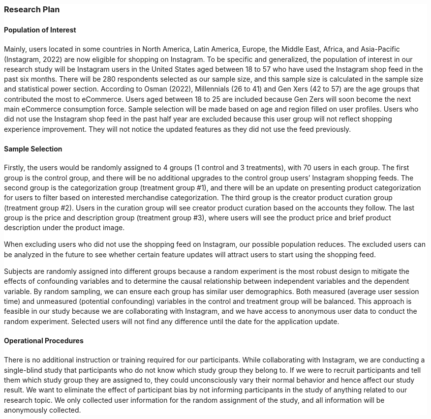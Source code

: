 

### Research Plan




#### Population of Interest<br>
Mainly, users located in some countries in North America, Latin America, Europe, the Middle East, Africa, and  Asia-Pacific (Instagram, 2022) are now eligible for shopping on Instagram. To be specific and generalized, the population of interest in our research study will be Instagram users in the United States aged between 18 to 57 who have used the Instagram shop feed in the past six months. There will be 280 respondents selected as our sample size, and this sample size is calculated in the sample size and statistical power section. According to Osman (2022), Millennials (26 to 41) and Gen Xers (42 to 57) are the age groups that contributed the most to eCommerce. Users aged between 18 to 25 are included because Gen Zers will soon become the next main eCommerce consumption force. Sample selection will be made based on age and region filled on user profiles. Users who did not use the Instagram shop feed in the past half year are excluded because this user group will not reflect shopping experience improvement. They will not notice the updated features as they did not use the feed previously.  <br>


#### Sample Selection<br>
Firstly, the users would be randomly assigned to 4 groups (1 control and 3 treatments), with 70 users in each group. The first group is the control group, and there will be no additional upgrades to the control group users’ Instagram shopping feeds. The second group is the categorization group (treatment group #1), and there will be an update on presenting product categorization for users to filter based on interested merchandise categorization. The third group is the creator product curation group (treatment group #2). Users in the curation group will see creator product curation based on the accounts they follow. The last group is the price and description group (treatment group #3), where users will see the product price and brief product description under the product image.  <br>

When excluding users who did not use the shopping feed on Instagram, our possible population reduces. The excluded users can be analyzed in the future to see whether certain feature updates will attract users to start using the shopping feed.  <br>

Subjects are randomly assigned into different groups because a random experiment is the most robust design to mitigate the effects of confounding variables and to determine the causal relationship between independent variables and the dependent variable. By random sampling, we can ensure each group has similar user demographics. Both measured (average user session time) and unmeasured (potential confounding) variables in the control and treatment group will be balanced. This approach is feasible in our study because we are collaborating with Instagram, and we have access to anonymous user data to conduct the random experiment. Selected users will not find any difference until the date for the application update.   <br>


#### Operational Procedures
There is no additional instruction or training required for our participants. While collaborating with Instagram, we are conducting a single-blind study that participants who do not know which study group they belong to. If we were to recruit participants and tell them which study group they are assigned to, they could unconsciously vary their normal behavior and hence affect our study result. We want to eliminate the effect of participant bias by not informing participants in the study of anything related to our research topic. We only collected user information for the random assignment of the study, and all information will be anonymously collected.  <br>
